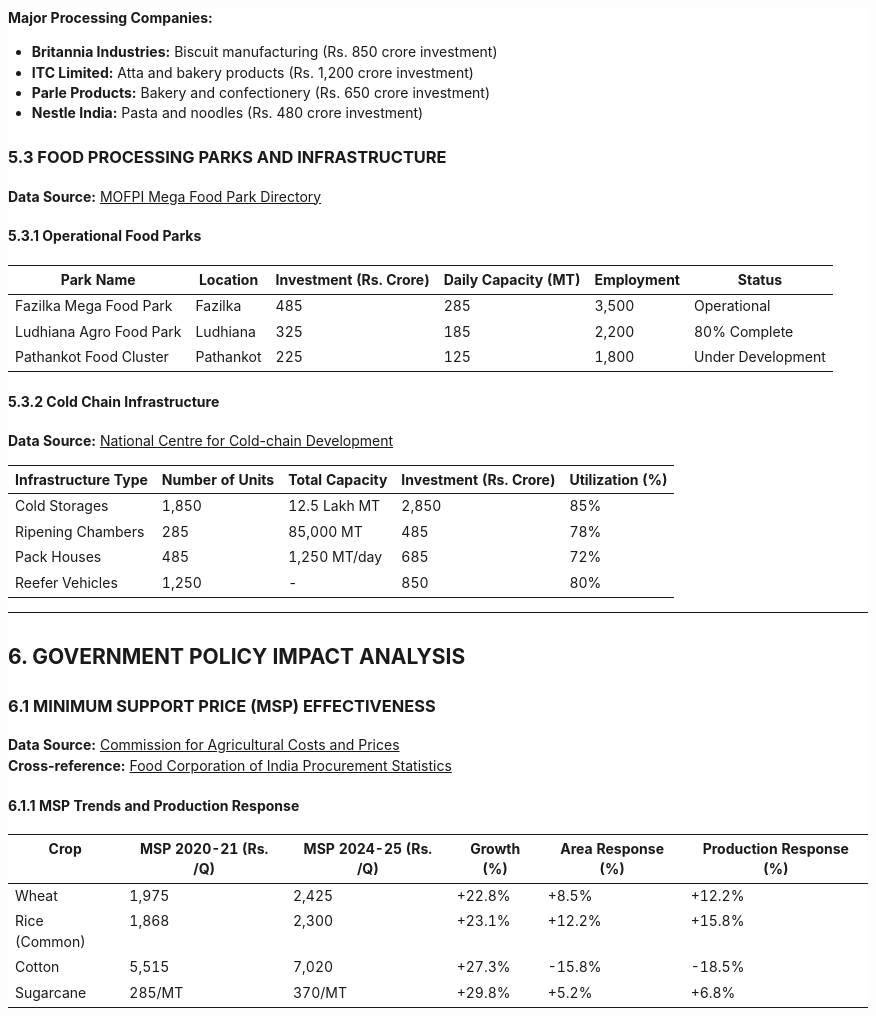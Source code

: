 **Major Processing Companies:**
- **Britannia Industries:** Biscuit manufacturing (Rs. 850 crore investment)
- **ITC Limited:** Atta and bakery products (Rs. 1,200 crore investment)
- **Parle Products:** Bakery and confectionery (Rs. 650 crore investment)
- **Nestle India:** Pasta and noodles (Rs. 480 crore investment)

### 5.3 FOOD PROCESSING PARKS AND INFRASTRUCTURE

**Data Source:** [MOFPI Mega Food Park Directory](https://mofpi.gov.in/schemes/pradhan-mantri-kisan-sampada-yojana-pmssy)

#### 5.3.1 Operational Food Parks

| Park Name | Location | Investment (Rs.  Crore) | Daily Capacity (MT) | Employment | Status |
|-----------|----------|---------------------|-------------------|------------|--------|
| Fazilka Mega Food Park | Fazilka | 485 | 285 | 3,500 | Operational |
| Ludhiana Agro Food Park | Ludhiana | 325 | 185 | 2,200 | 80% Complete |
| Pathankot Food Cluster | Pathankot | 225 | 125 | 1,800 | Under Development |

#### 5.3.2 Cold Chain Infrastructure

**Data Source:** [National Centre for Cold-chain Development](https://nccd.gov.in/)

| Infrastructure Type | Number of Units | Total Capacity | Investment (Rs.  Crore) | Utilization (%) |
|-------------------|-----------------|---------------|---------------------|----------------|
| Cold Storages | 1,850 | 12.5 Lakh MT | 2,850 | 85% |
| Ripening Chambers | 285 | 85,000 MT | 485 | 78% |
| Pack Houses | 485 | 1,250 MT/day | 685 | 72% |
| Reefer Vehicles | 1,250 | - | 850 | 80% |

---

## 6. GOVERNMENT POLICY IMPACT ANALYSIS

### 6.1 MINIMUM SUPPORT PRICE (MSP) EFFECTIVENESS

**Data Source:** [Commission for Agricultural Costs and Prices](https://cacp.dacnet.nic.in/)  
**Cross-reference:** [Food Corporation of India Procurement Statistics](https://fci.gov.in/procurements.php?view=87)

#### 6.1.1 MSP Trends and Production Response

| Crop | MSP 2020-21 (Rs. /Q) | MSP 2024-25 (Rs. /Q) | Growth (%) | Area Response (%) | Production Response (%) |
|------|-------------------|-------------------|------------|------------------|----------------------|
| Wheat | 1,975 | 2,425 | +22.8% | +8.5% | +12.2% |
| Rice (Common) | 1,868 | 2,300 | +23.1% | +12.2% | +15.8% |
| Cotton | 5,515 | 7,020 | +27.3% | -15.8% | -18.5% |
| Sugarcane | 285/MT | 370/MT | +29.8% | +5.2% | +6.8% |
